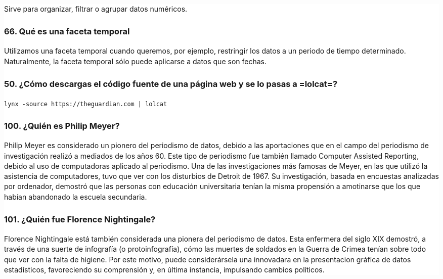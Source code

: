 Sirve para organizar, filtrar o agrupar datos numéricos. 

### 66. Qué es una faceta temporal

Utilizamos una faceta temporal cuando queremos, por ejemplo, restringir los datos a un periodo de tiempo determinado. Naturalmente, la faceta temporal sólo puede aplicarse a datos que son fechas. 

### 50. ¿Cómo descargas el código fuente de una página web y se lo pasas a =lolcat=?

`lynx -source https://theguardian.com | lolcat `

### 100. ¿Quién es Philip Meyer?

Philip Meyer es considerado un pionero del periodismo de datos, debido a las aportaciones que en el campo del periodismo de investigación realizó a mediados de los años 60. Este tipo de periodismo fue también llamado Computer Assisted Reporting, debido al uso de computadoras aplicado al periodismo. Una de las investigaciones más famosas de Meyer, en las que utilizó la asistencia de computadores, tuvo que ver con los disturbios de Detroit de 1967. Su investigación, basada en encuestas analizadas por ordenador, demostró que las personas con educación universitaria tenían la misma propensión a amotinarse que los que habían abandonado la escuela secundaria. 

### 101. ¿Quién fue Florence Nightingale?

Florence Nightingale está también considerada una pionera del periodismo de datos. Esta enfermera del siglo XIX demostró, a través de una suerte de infografía (o protoinfografía), cómo las muertes de soldados en la Guerra de Crimea tenían sobre todo que ver con la falta de higiene. Por este motivo, puede considerársela una innovadara en la presentacion gráfica de datos estadísticos, favoreciendo su comprensión y, en última instancia, impulsando cambios políticos. 

